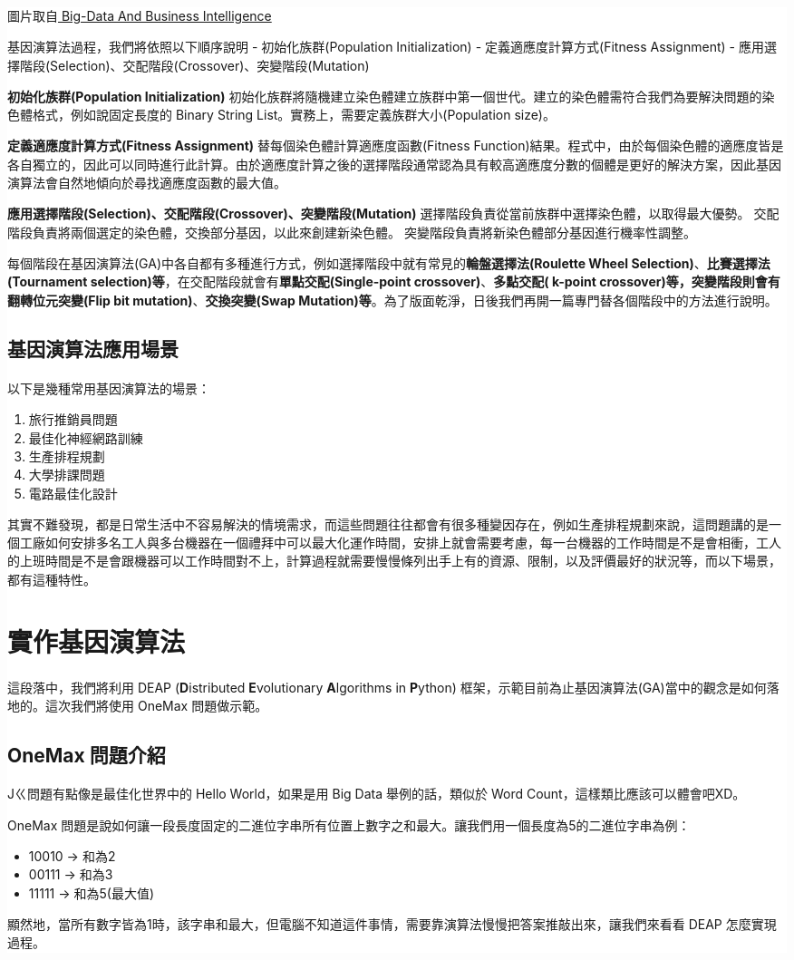 
圖片取自[ Big-Data And Business Intelligence](https://subscription.packtpub.com/book/big_data_and_business_intelligence/9781788472173/8/ch08lvl1sec60/genetic-algorithms-structure)

基因演算法過程，我們將依照以下順序說明
\- 初始化族群(Population Initialization)
\- 定義適應度計算方式(Fitness Assignment)
\- 應用選擇階段(Selection)、交配階段(Crossover)、突變階段(Mutation)

**初始化族群(Population Initialization)**
初始化族群將隨機建立染色體建立族群中第一個世代。建立的染色體需符合我們為要解決問題的染色體格式，例如說固定長度的 Binary String List。實務上，需要定義族群大小(Population size)。

**定義適應度計算方式(Fitness Assignment)**
替每個染色體計算適應度函數(Fitness Function)結果。程式中，由於每個染色體的適應度皆是各自獨立的，因此可以同時進行此計算。由於適應度計算之後的選擇階段通常認為具有較高適應度分數的個體是更好的解決方案，因此基因演算法會自然地傾向於尋找適應度函數的最大值。

**應用選擇階段(Selection)、交配階段(Crossover)、突變階段(Mutation)**
選擇階段負責從當前族群中選擇染色體，以取得最大優勢。
交配階段負責將兩個選定的染色體，交換部分基因，以此來創建新染色體。
突變階段負責將新染色體部分基因進行機率性調整。

每個階段在基因演算法(GA)中各自都有多種進行方式，例如選擇階段中就有常見的**輪盤選擇法(Roulette Wheel Selection)**、**比賽選擇法(Tournament selection)等**，在交配階段就會有**單點交配(Single-point crossover)**、**多點交配( k-point crossover)等，**突變階段則會有**翻轉位元突變(Flip bit mutation)**、**交換突變(Swap Mutation)等**。為了版面乾淨，日後我們再開一篇專門替各個階段中的方法進行說明。

## 基因演算法應用場景

以下是幾種常用基因演算法的場景：

1. 旅行推銷員問題
2. 最佳化神經網路訓練
3. 生產排程規劃
4. 大學排課問題
5. 電路最佳化設計

其實不難發現，都是日常生活中不容易解決的情境需求，而這些問題往往都會有很多種變因存在，例如生產排程規劃來說，這問題講的是一個工廠如何安排多名工人與多台機器在一個禮拜中可以最大化運作時間，安排上就會需要考慮，每一台機器的工作時間是不是會相衝，工人的上班時間是不是會跟機器可以工作時間對不上，計算過程就需要慢慢條列出手上有的資源、限制，以及評價最好的狀況等，而以下場景，都有這種特性。

# 實作基因演算法

這段落中，我們將利用 DEAP (**D**istributed **E**volutionary **A**lgorithms in **P**ython) 框架，示範目前為止基因演算法(GA)當中的觀念是如何落地的。這次我們將使用 OneMax 問題做示範。

## OneMax 問題介紹

Jㄍ問題有點像是最佳化世界中的 Hello World，如果是用 Big Data 舉例的話，類似於 Word Count，這樣類比應該可以體會吧XD。

OneMax 問題是說如何讓一段長度固定的二進位字串所有位置上數字之和最大。讓我們用一個長度為5的二進位字串為例：

- 10010 -> 和為2
- 00111 -> 和為3
- 11111 -> 和為5(最大值)

顯然地，當所有數字皆為1時，該字串和最大，但電腦不知道這件事情，需要靠演算法慢慢把答案推敲出來，讓我們來看看 DEAP 怎麼實現過程。
